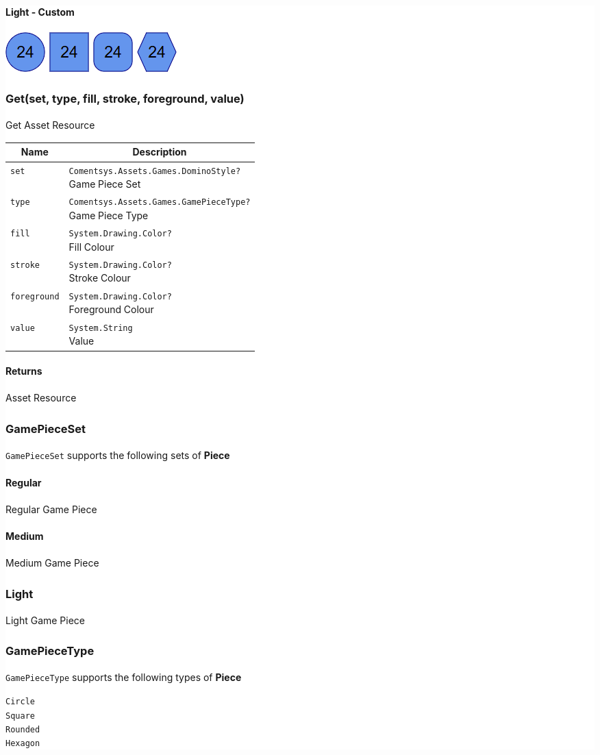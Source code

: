 #### Light - Custom

![Light - Custom](https://raw.githubusercontent.com/Comentsys/Comentsys.Assets.Games/refs/heads/main/Assets/piece-light-custom.png)

### Get(set, type, fill, stroke, foreground, value)

Get Asset Resource

| Name | Description |
| ---- | ----------- |
| `set` | `Comentsys.Assets.Games.DominoStyle?`<br>Game Piece Set |
| `type` | `Comentsys.Assets.Games.GamePieceType?`<br>Game Piece Type |
| `fill` | `System.Drawing.Color?`<br>Fill Colour |
| `stroke` | `System.Drawing.Color?`<br>Stroke Colour |
| `foreground` | `System.Drawing.Color?`<br>Foreground Colour |
| `value` | `System.String`<br> Value |

#### Returns

Asset Resource

### GamePieceSet

`GamePieceSet` supports the following sets of **Piece**

#### Regular

Regular Game Piece

#### Medium

Medium Game Piece

### Light

Light Game Piece

### GamePieceType

`GamePieceType` supports the following types of **Piece**

```
Circle
Square
Rounded
Hexagon
```
